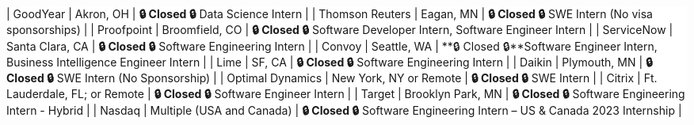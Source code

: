 | GoodYear                                                                                                                                          | Akron, OH                                                                                                                            | **🔒 Closed 🔒** Data Science Intern                                                                                                                                                                                                     |
| Thomson Reuters                                                                                                                                   | Eagan, MN                                                                                                                            | **🔒 Closed 🔒** SWE Intern (No visa sponsorships)                                                                                                                                                                                       |
| Proofpoint                                                                                                                                        | Broomfield, CO                                                                                                                       | **🔒 Closed 🔒** Software Developer Intern, Software Engineer Intern                                                                                                                                                                     |
| ServiceNow                                                                                                                                        | Santa Clara, CA                                                                                                                      | **🔒 Closed 🔒** Software Engineering Intern                                                                                                                                                                                             |
| Convoy                                                                                                                                            | Seattle, WA                                                                                                                          | **🔒 Closed 🔒**Software Engineer Intern, Business Intelligence Engineer Intern                                                                                                                                                          |
| Lime                                                                                                                                              | SF, CA                                                                                                                               | **🔒 Closed 🔒** Software Engineering Intern                                                                                                                                                                                             |
| Daikin                                                                                                                                            | Plymouth, MN                                                                                                                         | **🔒 Closed 🔒** SWE Intern (No Sponsorship)                                                                                                                                                                                             |
| Optimal Dynamics                                                                                                                                  | New York, NY or Remote                                                                                                               | **🔒 Closed 🔒** SWE Intern                                                                                                                                                                                                              |
| Citrix                                                                                                                                            | Ft. Lauderdale, FL; or Remote                                                                                                        | **🔒 Closed 🔒** Software Engineer Intern                                                                                                                                                                                                |
| Target                                                                                                                                            | Brooklyn Park, MN                                                                                                                    | **🔒 Closed 🔒** Software Engineering Intern - Hybrid                                                                                                                                                                                    |
| Nasdaq                                                                                                                                            | Multiple (USA and Canada)                                                                                                            | **🔒 Closed 🔒** Software Engineering Intern – US & Canada 2023 Internship                                                                                                                                                               |